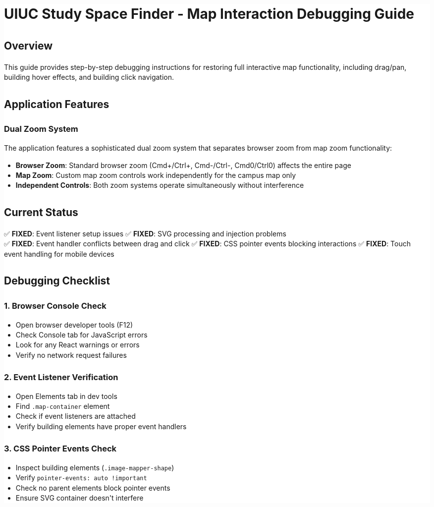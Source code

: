 # UIUC Study Space Finder - Map Interaction Debugging Guide

## Overview

This guide provides step-by-step debugging instructions for restoring full interactive map functionality, including drag/pan, building hover effects, and building click navigation.

## Application Features

### Dual Zoom System

The application features a sophisticated dual zoom system that separates browser zoom from map zoom functionality:

- **Browser Zoom**: Standard browser zoom (Cmd+/Ctrl+, Cmd-/Ctrl-, Cmd0/Ctrl0) affects the entire page
- **Map Zoom**: Custom map zoom controls work independently for the campus map only
- **Independent Controls**: Both zoom systems operate simultaneously without interference

## Current Status

✅ **FIXED**: Event listener setup issues
✅ **FIXED**: SVG processing and injection problems  
✅ **FIXED**: Event handler conflicts between drag and click
✅ **FIXED**: CSS pointer events blocking interactions
✅ **FIXED**: Touch event handling for mobile devices

## Debugging Checklist

### 1. Browser Console Check

- Open browser developer tools (F12)
- Check Console tab for JavaScript errors
- Look for any React warnings or errors
- Verify no network request failures

### 2. Event Listener Verification

- Open Elements tab in dev tools
- Find `.map-container` element
- Check if event listeners are attached
- Verify building elements have proper event handlers

### 3. CSS Pointer Events Check

- Inspect building elements (`.image-mapper-shape`)
- Verify `pointer-events: auto !important`
- Check no parent elements block pointer events
- Ensure SVG container doesn't interfere
